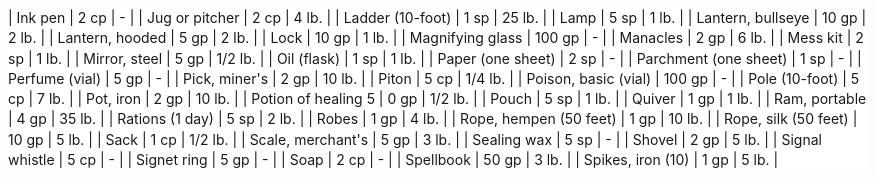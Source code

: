 | Ink pen                      | 2 cp     | -            |
| Jug or pitcher               | 2 cp     | 4 lb.        |
| Ladder (10-foot)             | 1 sp     | 25 lb.       |
| Lamp                         | 5 sp     | 1 lb.        |
| Lantern, bullseye            | 10 gp    | 2 lb.        |
| Lantern, hooded              | 5 gp     | 2 lb.        |
| Lock                         | 10 gp    | 1 lb.        |
| Magnifying glass             | 100 gp   | -            |
| Manacles                     | 2 gp     | 6 lb.        |
| Mess kit                     | 2 sp     | 1 lb.        |
| Mirror, steel                | 5 gp     | 1/2 lb.      |
| Oil (flask)                  | 1 sp     | 1 lb.        |
| Paper (one sheet)            | 2 sp     | -            |
| Parchment (one sheet)        | 1 sp     | -            |
| Perfume (vial)               | 5 gp     | -            |
| Pick, miner's                | 2 gp     | 10 lb.       |
| Piton                        | 5 cp     | 1/4 lb.      |
| Poison, basic (vial)         | 100 gp   | -            |
| Pole (10-foot)               | 5 cp     | 7 lb.        |
| Pot, iron                    | 2 gp     | 10 lb.       |
| Potion of healing 5          | 0 gp     | 1/2 lb.      |
| Pouch                        | 5 sp     | 1 lb.        |
| Quiver                       | 1 gp     | 1 lb.        |
| Ram, portable                | 4 gp     | 35 lb.       |
| Rations (1 day)              | 5 sp     | 2 lb.        |
| Robes                        | 1 gp     | 4 lb.        |
| Rope, hempen (50 feet)       | 1 gp     | 10 lb.       |
| Rope, silk (50 feet)         | 10 gp    | 5 lb.        |
| Sack                         | 1 cp     | 1/2 lb.      |
| Scale, merchant's            | 5 gp     | 3 lb.        |
| Sealing wax                  | 5 sp     | -            |
| Shovel                       | 2 gp     | 5 lb.        |
| Signal whistle               | 5 cp     | -            |
| Signet ring                  | 5 gp     | -            |
| Soap                         | 2 cp     | -            |
| Spellbook                    | 50 gp    | 3 lb.        |
| Spikes, iron (10)            | 1 gp     | 5 lb.        |